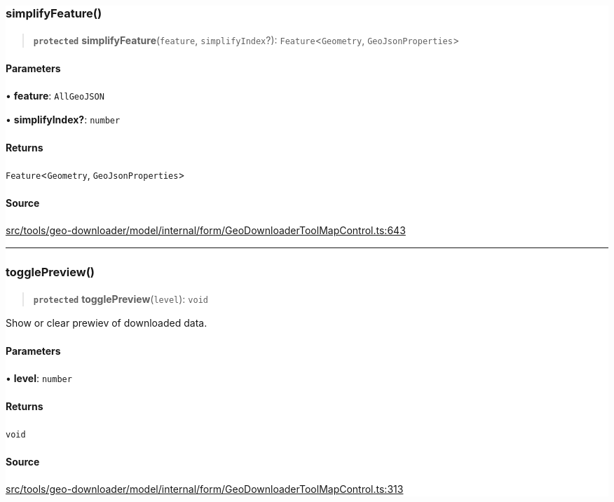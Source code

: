 ### simplifyFeature()

> **`protected`** **simplifyFeature**(`feature`, `simplifyIndex`?): `Feature`\<`Geometry`, `GeoJsonProperties`\>

#### Parameters

• **feature**: `AllGeoJSON`

• **simplifyIndex?**: `number`

#### Returns

`Feature`\<`Geometry`, `GeoJsonProperties`\>

#### Source

[src/tools/geo-downloader/model/internal/form/GeoDownloaderToolMapControl.ts:643](https://github.com/geovisto/geovisto-map/blob/e22d774889dbc28cc1ec62933ecf6bab6690f172/src/tools/geo-downloader/model/internal/form/GeoDownloaderToolMapControl.ts#L643)

***

### togglePreview()

> **`protected`** **togglePreview**(`level`): `void`

Show or clear prewiev of downloaded data.

#### Parameters

• **level**: `number`

#### Returns

`void`

#### Source

[src/tools/geo-downloader/model/internal/form/GeoDownloaderToolMapControl.ts:313](https://github.com/geovisto/geovisto-map/blob/e22d774889dbc28cc1ec62933ecf6bab6690f172/src/tools/geo-downloader/model/internal/form/GeoDownloaderToolMapControl.ts#L313)
